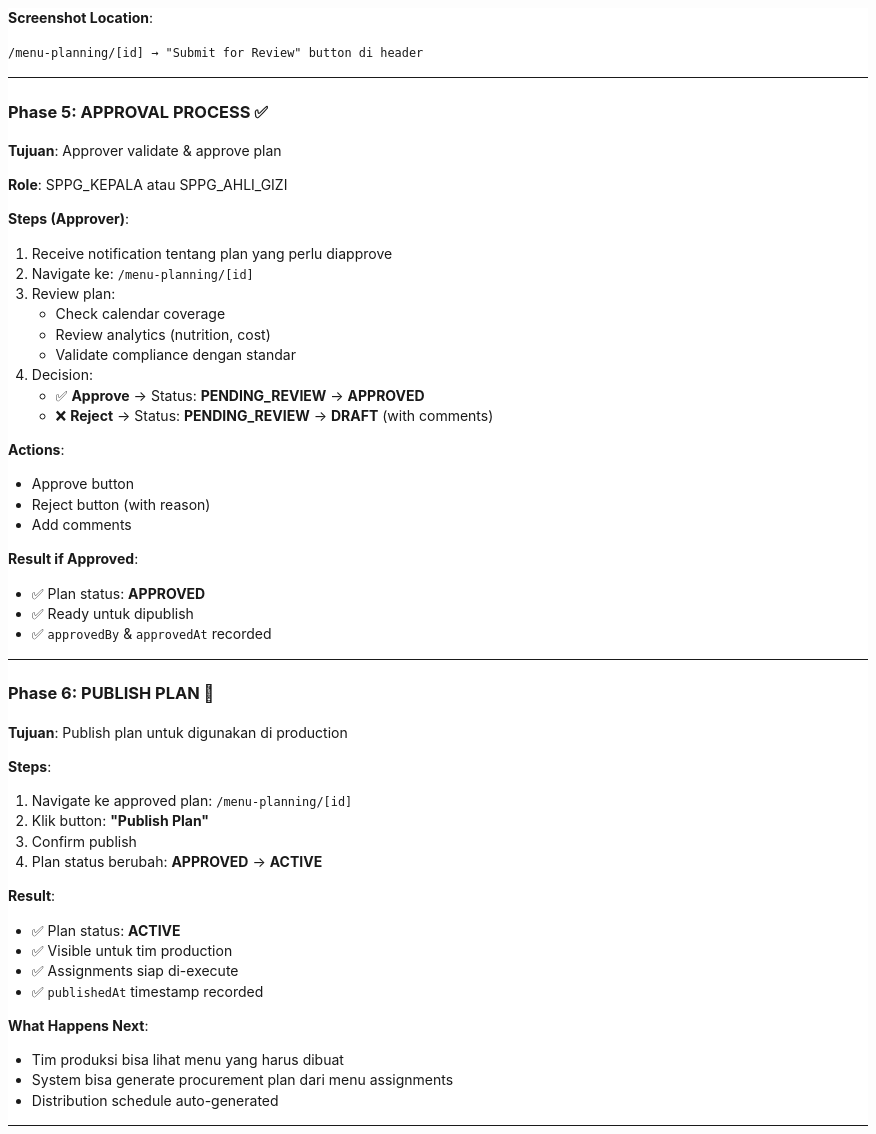**Screenshot Location**:
```
/menu-planning/[id] → "Submit for Review" button di header
```

---

### **Phase 5: APPROVAL PROCESS** ✅

**Tujuan**: Approver validate & approve plan

**Role**: SPPG_KEPALA atau SPPG_AHLI_GIZI

**Steps (Approver)**:
1. Receive notification tentang plan yang perlu diapprove
2. Navigate ke: `/menu-planning/[id]`
3. Review plan:
   - Check calendar coverage
   - Review analytics (nutrition, cost)
   - Validate compliance dengan standar
4. Decision:
   - ✅ **Approve** → Status: **PENDING_REVIEW** → **APPROVED**
   - ❌ **Reject** → Status: **PENDING_REVIEW** → **DRAFT** (with comments)

**Actions**:
- Approve button
- Reject button (with reason)
- Add comments

**Result if Approved**:
- ✅ Plan status: **APPROVED**
- ✅ Ready untuk dipublish
- ✅ `approvedBy` & `approvedAt` recorded

---

### **Phase 6: PUBLISH PLAN** 📢

**Tujuan**: Publish plan untuk digunakan di production

**Steps**:
1. Navigate ke approved plan: `/menu-planning/[id]`
2. Klik button: **"Publish Plan"**
3. Confirm publish
4. Plan status berubah: **APPROVED** → **ACTIVE**

**Result**:
- ✅ Plan status: **ACTIVE**
- ✅ Visible untuk tim production
- ✅ Assignments siap di-execute
- ✅ `publishedAt` timestamp recorded

**What Happens Next**:
- Tim produksi bisa lihat menu yang harus dibuat
- System bisa generate procurement plan dari menu assignments
- Distribution schedule auto-generated

---